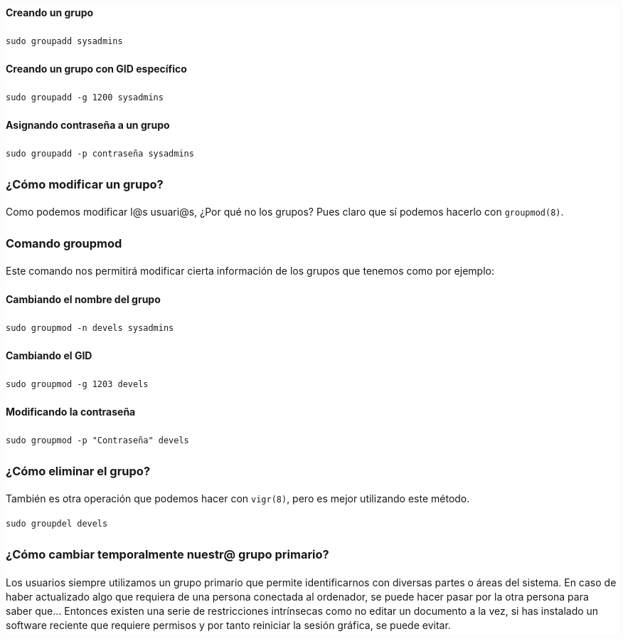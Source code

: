 #### Creando un grupo

```
sudo groupadd sysadmins
```

#### Creando un grupo con GID específico

```
sudo groupadd -g 1200 sysadmins
```

#### Asignando contraseña a un grupo

```
sudo groupadd -p contraseña sysadmins
```

### ¿Cómo modificar un grupo?

Como podemos modificar l@s usuari@s, ¿Por qué no los grupos? Pues claro que sí podemos hacerlo con `groupmod(8)`.

### Comando groupmod

Este comando nos permitirá modificar cierta información de los grupos que tenemos como por ejemplo:

#### Cambiando el nombre del grupo

```
sudo groupmod -n devels sysadmins
```

#### Cambiando el GID

```
sudo groupmod -g 1203 devels
```

#### Modificando la contraseña

```
sudo groupmod -p "Contraseña" devels
```

### ¿Cómo eliminar el grupo?

También es otra operación que podemos hacer con `vigr(8)`, pero es mejor utilizando este método.

```
sudo groupdel devels
```

### ¿Cómo cambiar temporalmente nuestr@ grupo primario?

Los usuarios siempre utilizamos un grupo primario que permite identificarnos con diversas partes o áreas del sistema. En caso de haber actualizado algo que requiera de una persona conectada al ordenador, se puede hacer pasar por la otra persona para saber que… Entonces existen una serie de restricciones intrínsecas como no editar un documento a la vez, si has instalado un software reciente que requiere permisos y por tanto reiniciar la sesión gráfica, se puede evitar.
